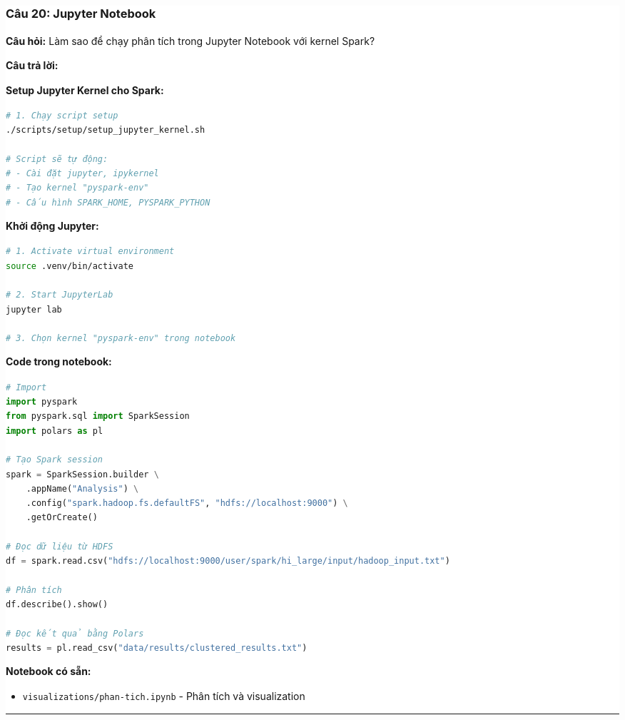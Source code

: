 
### Câu 20: Jupyter Notebook
**Câu hỏi:** Làm sao để chạy phân tích trong Jupyter Notebook với kernel Spark?

**Câu trả lời:**

**Setup Jupyter Kernel cho Spark:**

```bash
# 1. Chạy script setup
./scripts/setup/setup_jupyter_kernel.sh

# Script sẽ tự động:
# - Cài đặt jupyter, ipykernel
# - Tạo kernel "pyspark-env"
# - Cấu hình SPARK_HOME, PYSPARK_PYTHON
```

**Khởi động Jupyter:**

```bash
# 1. Activate virtual environment
source .venv/bin/activate

# 2. Start JupyterLab
jupyter lab

# 3. Chọn kernel "pyspark-env" trong notebook
```

**Code trong notebook:**

```python
# Import
import pyspark
from pyspark.sql import SparkSession
import polars as pl

# Tạo Spark session
spark = SparkSession.builder \
    .appName("Analysis") \
    .config("spark.hadoop.fs.defaultFS", "hdfs://localhost:9000") \
    .getOrCreate()

# Đọc dữ liệu từ HDFS
df = spark.read.csv("hdfs://localhost:9000/user/spark/hi_large/input/hadoop_input.txt")

# Phân tích
df.describe().show()

# Đọc kết quả bằng Polars
results = pl.read_csv("data/results/clustered_results.txt")
```

**Notebook có sẵn:**
- `visualizations/phan-tich.ipynb` - Phân tích và visualization

---